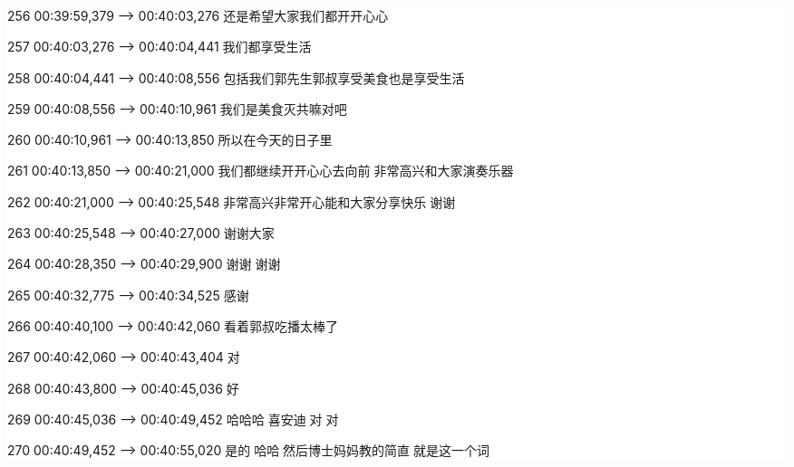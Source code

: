 256
00:39:59,379 –&gt; 00:40:03,276
还是希望大家我们都开开心心
 
257
00:40:03,276 –&gt; 00:40:04,441
我们都享受生活
 
258
00:40:04,441 –&gt; 00:40:08,556
包括我们郭先生郭叔享受美食也是享受生活
 
259
00:40:08,556 –&gt; 00:40:10,961
我们是美食灭共嘛对吧
 
260
00:40:10,961 –&gt; 00:40:13,850
所以在今天的日子里
 
261
00:40:13,850 –&gt; 00:40:21,000
我们都继续开开心心去向前 非常高兴和大家演奏乐器
 
262
00:40:21,000 –&gt; 00:40:25,548
非常高兴非常开心能和大家分享快乐 谢谢
 
263
00:40:25,548 –&gt; 00:40:27,000
谢谢大家
 
264
00:40:28,350 –&gt; 00:40:29,900
谢谢 谢谢
 
265
00:40:32,775 –&gt; 00:40:34,525
感谢
 
266
00:40:40,100 –&gt; 00:40:42,060
看着郭叔吃播太棒了
 
267
00:40:42,060 –&gt; 00:40:43,404
对
 
268
00:40:43,800 –&gt; 00:40:45,036
好
 
269
00:40:45,036 –&gt; 00:40:49,452
哈哈哈 喜安迪 对 对
 
270
00:40:49,452 –&gt; 00:40:55,020
是的 哈哈 然后博士妈妈教的简直 就是这一个词
 